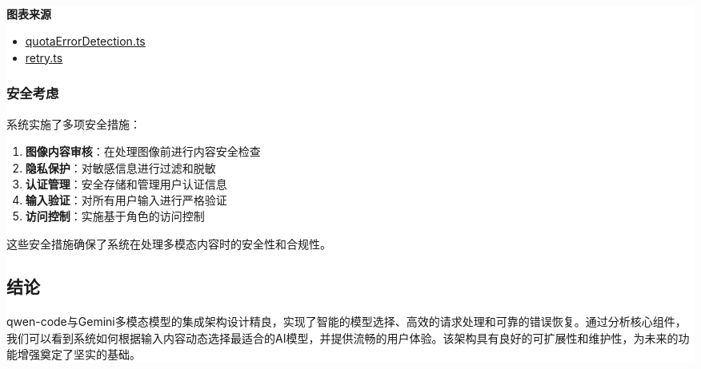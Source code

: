 **图表来源**
- [quotaErrorDetection.ts](file://packages/core/src/utils/quotaErrorDetection.ts)
- [retry.ts](file://packages/core/src/utils/retry.ts)

### 安全考虑
系统实施了多项安全措施：

1. **图像内容审核**：在处理图像前进行内容安全检查
2. **隐私保护**：对敏感信息进行过滤和脱敏
3. **认证管理**：安全存储和管理用户认证信息
4. **输入验证**：对所有用户输入进行严格验证
5. **访问控制**：实施基于角色的访问控制

这些安全措施确保了系统在处理多模态内容时的安全性和合规性。

## 结论
qwen-code与Gemini多模态模型的集成架构设计精良，实现了智能的模型选择、高效的请求处理和可靠的错误恢复。通过分析核心组件，我们可以看到系统如何根据输入内容动态选择最适合的AI模型，并提供流畅的用户体验。该架构具有良好的可扩展性和维护性，为未来的功能增强奠定了坚实的基础。